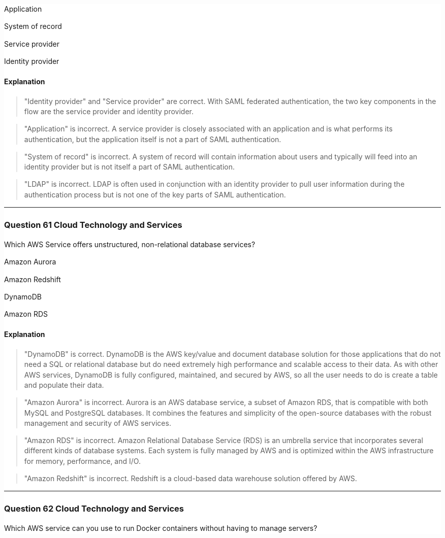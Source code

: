 Application

System of record

Service provider

Identity provider

#### Explanation

> "Identity provider" and "Service provider" are correct. With SAML federated authentication, the two key components in the flow are the service provider and identity provider.

> "Application" is incorrect. A service provider is closely associated with an application and is what performs its authentication, but the application itself is not a part of SAML authentication.

> "System of record" is incorrect. A system of record will contain information about users and typically will feed into an identity provider but is not itself a part of SAML authentication.

> "LDAP" is incorrect. LDAP is often used in conjunction with an identity provider to pull user information during the authentication process but is not one of the key parts of SAML authentication.

---

### Question 61  Cloud Technology and Services

Which AWS Service offers unstructured, non-relational database services?

Amazon Aurora

Amazon Redshift

DynamoDB

Amazon RDS

#### Explanation

> "DynamoDB" is correct. DynamoDB is the AWS key/value and document database solution for those applications that do not need a SQL or relational database but do need extremely high performance and scalable access to their data. As with other AWS services, DynamoDB is fully configured, maintained, and secured by AWS, so all the user needs to do is create a table and populate their data.

> "Amazon Aurora" is incorrect. Aurora is an AWS database service, a subset of Amazon RDS, that is compatible with both MySQL and PostgreSQL databases. It combines the features and simplicity of the open-source databases with the robust management and security of AWS services.

> "Amazon RDS" is incorrect. Amazon Relational Database Service (RDS) is an umbrella service that incorporates several different kinds of database systems. Each system is fully managed by AWS and is optimized within the AWS infrastructure for memory, performance, and I/O.

> "Amazon Redshift" is incorrect. Redshift is a cloud-based data warehouse solution offered by AWS.

---

### Question 62  Cloud Technology and Services

Which AWS service can you use to run Docker containers without having to manage servers?
